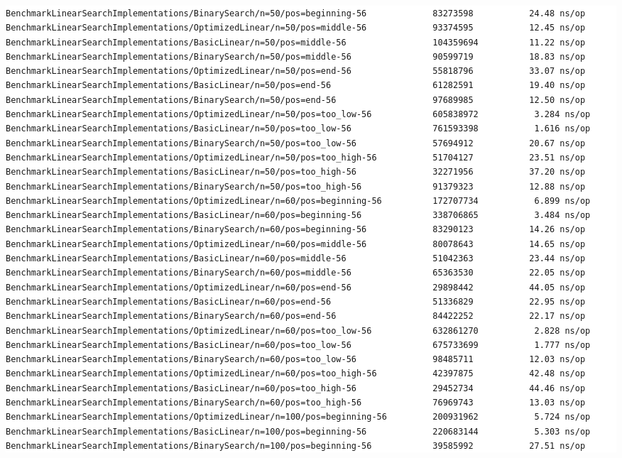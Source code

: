 ```
BenchmarkLinearSearchImplementations/BinarySearch/n=50/pos=beginning-56            	83273598	       24.48 ns/op
BenchmarkLinearSearchImplementations/OptimizedLinear/n=50/pos=middle-56            	93374595	       12.45 ns/op
BenchmarkLinearSearchImplementations/BasicLinear/n=50/pos=middle-56                	104359694	       11.22 ns/op
BenchmarkLinearSearchImplementations/BinarySearch/n=50/pos=middle-56               	90599719	       18.83 ns/op
BenchmarkLinearSearchImplementations/OptimizedLinear/n=50/pos=end-56               	55818796	       33.07 ns/op
BenchmarkLinearSearchImplementations/BasicLinear/n=50/pos=end-56                   	61282591	       19.40 ns/op
BenchmarkLinearSearchImplementations/BinarySearch/n=50/pos=end-56                  	97689985	       12.50 ns/op
BenchmarkLinearSearchImplementations/OptimizedLinear/n=50/pos=too_low-56           	605838972	        3.284 ns/op
BenchmarkLinearSearchImplementations/BasicLinear/n=50/pos=too_low-56               	761593398	        1.616 ns/op
BenchmarkLinearSearchImplementations/BinarySearch/n=50/pos=too_low-56              	57694912	       20.67 ns/op
BenchmarkLinearSearchImplementations/OptimizedLinear/n=50/pos=too_high-56          	51704127	       23.51 ns/op
BenchmarkLinearSearchImplementations/BasicLinear/n=50/pos=too_high-56              	32271956	       37.20 ns/op
BenchmarkLinearSearchImplementations/BinarySearch/n=50/pos=too_high-56             	91379323	       12.88 ns/op
BenchmarkLinearSearchImplementations/OptimizedLinear/n=60/pos=beginning-56         	172707734	        6.899 ns/op
BenchmarkLinearSearchImplementations/BasicLinear/n=60/pos=beginning-56             	338706865	        3.484 ns/op
BenchmarkLinearSearchImplementations/BinarySearch/n=60/pos=beginning-56            	83290123	       14.26 ns/op
BenchmarkLinearSearchImplementations/OptimizedLinear/n=60/pos=middle-56            	80078643	       14.65 ns/op
BenchmarkLinearSearchImplementations/BasicLinear/n=60/pos=middle-56                	51042363	       23.44 ns/op
BenchmarkLinearSearchImplementations/BinarySearch/n=60/pos=middle-56               	65363530	       22.05 ns/op
BenchmarkLinearSearchImplementations/OptimizedLinear/n=60/pos=end-56               	29898442	       44.05 ns/op
BenchmarkLinearSearchImplementations/BasicLinear/n=60/pos=end-56                   	51336829	       22.95 ns/op
BenchmarkLinearSearchImplementations/BinarySearch/n=60/pos=end-56                  	84422252	       22.17 ns/op
BenchmarkLinearSearchImplementations/OptimizedLinear/n=60/pos=too_low-56           	632861270	        2.828 ns/op
BenchmarkLinearSearchImplementations/BasicLinear/n=60/pos=too_low-56               	675733699	        1.777 ns/op
BenchmarkLinearSearchImplementations/BinarySearch/n=60/pos=too_low-56              	98485711	       12.03 ns/op
BenchmarkLinearSearchImplementations/OptimizedLinear/n=60/pos=too_high-56          	42397875	       42.48 ns/op
BenchmarkLinearSearchImplementations/BasicLinear/n=60/pos=too_high-56              	29452734	       44.46 ns/op
BenchmarkLinearSearchImplementations/BinarySearch/n=60/pos=too_high-56             	76969743	       13.03 ns/op
BenchmarkLinearSearchImplementations/OptimizedLinear/n=100/pos=beginning-56        	200931962	        5.724 ns/op
BenchmarkLinearSearchImplementations/BasicLinear/n=100/pos=beginning-56            	220683144	        5.303 ns/op
BenchmarkLinearSearchImplementations/BinarySearch/n=100/pos=beginning-56           	39585992	       27.51 ns/op
```